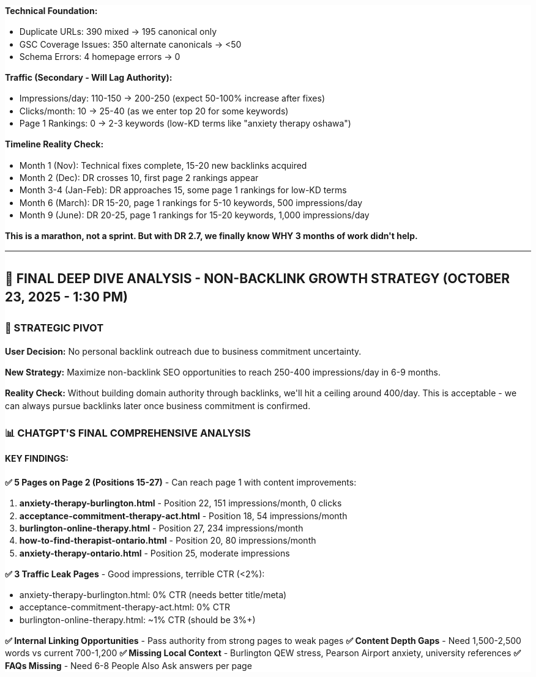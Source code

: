 **Technical Foundation:**
- Duplicate URLs: 390 mixed → 195 canonical only
- GSC Coverage Issues: 350 alternate canonicals → <50
- Schema Errors: 4 homepage errors → 0

**Traffic (Secondary - Will Lag Authority):**
- Impressions/day: 110-150 → 200-250 (expect 50-100% increase after fixes)
- Clicks/month: 10 → 25-40 (as we enter top 20 for some keywords)
- Page 1 Rankings: 0 → 2-3 keywords (low-KD terms like "anxiety therapy oshawa")

**Timeline Reality Check:**
- Month 1 (Nov): Technical fixes complete, 15-20 new backlinks acquired
- Month 2 (Dec): DR crosses 10, first page 2 rankings appear
- Month 3-4 (Jan-Feb): DR approaches 15, some page 1 rankings for low-KD terms
- Month 6 (March): DR 15-20, page 1 rankings for 5-10 keywords, 500 impressions/day
- Month 9 (June): DR 20-25, page 1 rankings for 15-20 keywords, 1,000 impressions/day

**This is a marathon, not a sprint. But with DR 2.7, we finally know WHY 3 months of work didn't help.**

---

## 🎯 FINAL DEEP DIVE ANALYSIS - NON-BACKLINK GROWTH STRATEGY (OCTOBER 23, 2025 - 1:30 PM)

### 🔄 STRATEGIC PIVOT

**User Decision:** No personal backlink outreach due to business commitment uncertainty.

**New Strategy:** Maximize non-backlink SEO opportunities to reach 250-400 impressions/day in 6-9 months.

**Reality Check:** Without building domain authority through backlinks, we'll hit a ceiling around 400/day. This is acceptable - we can always pursue backlinks later once business commitment is confirmed.

### 📊 CHATGPT'S FINAL COMPREHENSIVE ANALYSIS

#### **KEY FINDINGS:**

**✅ 5 Pages on Page 2 (Positions 15-27)** - Can reach page 1 with content improvements:
1. **anxiety-therapy-burlington.html** - Position 22, 151 impressions/month, 0 clicks
2. **acceptance-commitment-therapy-act.html** - Position 18, 54 impressions/month
3. **burlington-online-therapy.html** - Position 27, 234 impressions/month
4. **how-to-find-therapist-ontario.html** - Position 20, 80 impressions/month
5. **anxiety-therapy-ontario.html** - Position 25, moderate impressions

**✅ 3 Traffic Leak Pages** - Good impressions, terrible CTR (<2%):
- anxiety-therapy-burlington.html: 0% CTR (needs better title/meta)
- acceptance-commitment-therapy-act.html: 0% CTR
- burlington-online-therapy.html: ~1% CTR (should be 3%+)

**✅ Internal Linking Opportunities** - Pass authority from strong pages to weak pages
**✅ Content Depth Gaps** - Need 1,500-2,500 words vs current 700-1,200
**✅ Missing Local Context** - Burlington QEW stress, Pearson Airport anxiety, university references
**✅ FAQs Missing** - Need 6-8 People Also Ask answers per page
